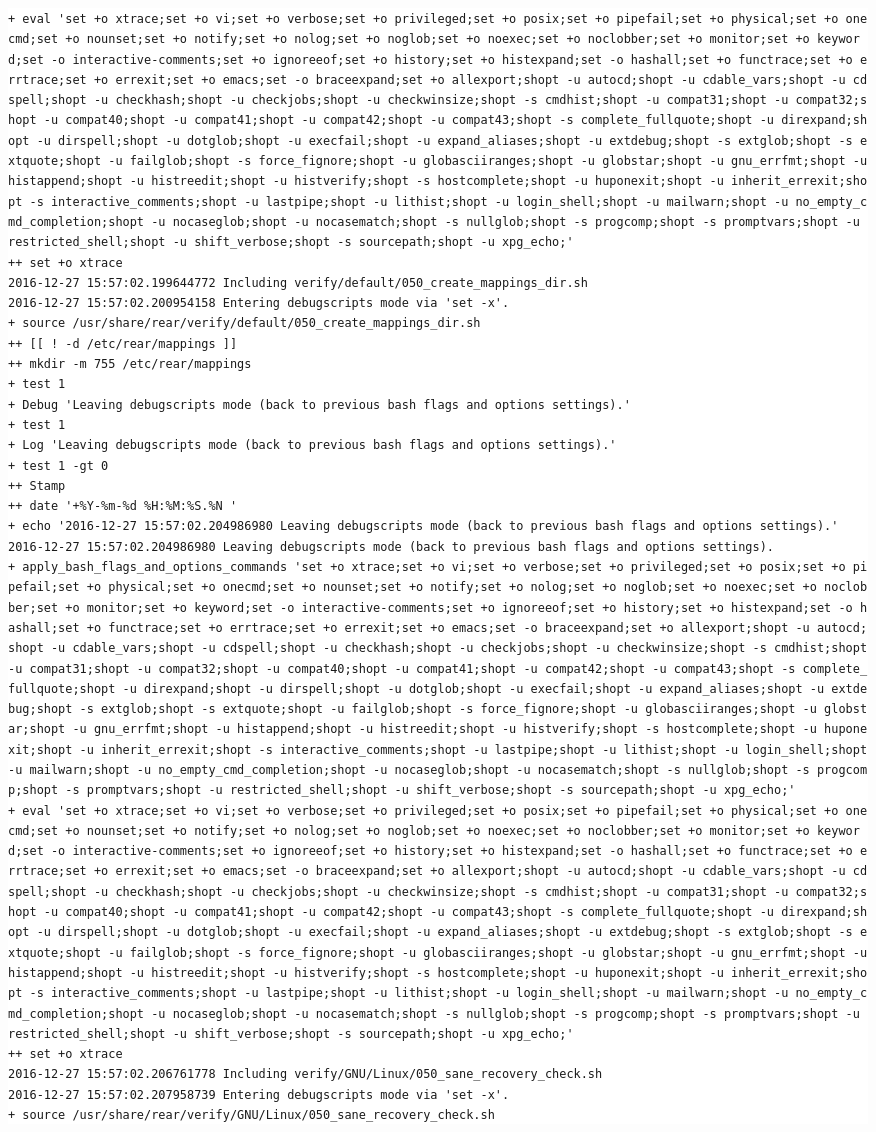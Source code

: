     + eval 'set +o xtrace;set +o vi;set +o verbose;set +o privileged;set +o posix;set +o pipefail;set +o physical;set +o onecmd;set +o nounset;set +o notify;set +o nolog;set +o noglob;set +o noexec;set +o noclobber;set +o monitor;set +o keyword;set -o interactive-comments;set +o ignoreeof;set +o history;set +o histexpand;set -o hashall;set +o functrace;set +o errtrace;set +o errexit;set +o emacs;set -o braceexpand;set +o allexport;shopt -u autocd;shopt -u cdable_vars;shopt -u cdspell;shopt -u checkhash;shopt -u checkjobs;shopt -u checkwinsize;shopt -s cmdhist;shopt -u compat31;shopt -u compat32;shopt -u compat40;shopt -u compat41;shopt -u compat42;shopt -u compat43;shopt -s complete_fullquote;shopt -u direxpand;shopt -u dirspell;shopt -u dotglob;shopt -u execfail;shopt -u expand_aliases;shopt -u extdebug;shopt -s extglob;shopt -s extquote;shopt -u failglob;shopt -s force_fignore;shopt -u globasciiranges;shopt -u globstar;shopt -u gnu_errfmt;shopt -u histappend;shopt -u histreedit;shopt -u histverify;shopt -s hostcomplete;shopt -u huponexit;shopt -u inherit_errexit;shopt -s interactive_comments;shopt -u lastpipe;shopt -u lithist;shopt -u login_shell;shopt -u mailwarn;shopt -u no_empty_cmd_completion;shopt -u nocaseglob;shopt -u nocasematch;shopt -s nullglob;shopt -s progcomp;shopt -s promptvars;shopt -u restricted_shell;shopt -u shift_verbose;shopt -s sourcepath;shopt -u xpg_echo;'
    ++ set +o xtrace
    2016-12-27 15:57:02.199644772 Including verify/default/050_create_mappings_dir.sh
    2016-12-27 15:57:02.200954158 Entering debugscripts mode via 'set -x'.
    + source /usr/share/rear/verify/default/050_create_mappings_dir.sh
    ++ [[ ! -d /etc/rear/mappings ]]
    ++ mkdir -m 755 /etc/rear/mappings
    + test 1
    + Debug 'Leaving debugscripts mode (back to previous bash flags and options settings).'
    + test 1
    + Log 'Leaving debugscripts mode (back to previous bash flags and options settings).'
    + test 1 -gt 0
    ++ Stamp
    ++ date '+%Y-%m-%d %H:%M:%S.%N '
    + echo '2016-12-27 15:57:02.204986980 Leaving debugscripts mode (back to previous bash flags and options settings).'
    2016-12-27 15:57:02.204986980 Leaving debugscripts mode (back to previous bash flags and options settings).
    + apply_bash_flags_and_options_commands 'set +o xtrace;set +o vi;set +o verbose;set +o privileged;set +o posix;set +o pipefail;set +o physical;set +o onecmd;set +o nounset;set +o notify;set +o nolog;set +o noglob;set +o noexec;set +o noclobber;set +o monitor;set +o keyword;set -o interactive-comments;set +o ignoreeof;set +o history;set +o histexpand;set -o hashall;set +o functrace;set +o errtrace;set +o errexit;set +o emacs;set -o braceexpand;set +o allexport;shopt -u autocd;shopt -u cdable_vars;shopt -u cdspell;shopt -u checkhash;shopt -u checkjobs;shopt -u checkwinsize;shopt -s cmdhist;shopt -u compat31;shopt -u compat32;shopt -u compat40;shopt -u compat41;shopt -u compat42;shopt -u compat43;shopt -s complete_fullquote;shopt -u direxpand;shopt -u dirspell;shopt -u dotglob;shopt -u execfail;shopt -u expand_aliases;shopt -u extdebug;shopt -s extglob;shopt -s extquote;shopt -u failglob;shopt -s force_fignore;shopt -u globasciiranges;shopt -u globstar;shopt -u gnu_errfmt;shopt -u histappend;shopt -u histreedit;shopt -u histverify;shopt -s hostcomplete;shopt -u huponexit;shopt -u inherit_errexit;shopt -s interactive_comments;shopt -u lastpipe;shopt -u lithist;shopt -u login_shell;shopt -u mailwarn;shopt -u no_empty_cmd_completion;shopt -u nocaseglob;shopt -u nocasematch;shopt -s nullglob;shopt -s progcomp;shopt -s promptvars;shopt -u restricted_shell;shopt -u shift_verbose;shopt -s sourcepath;shopt -u xpg_echo;'
    + eval 'set +o xtrace;set +o vi;set +o verbose;set +o privileged;set +o posix;set +o pipefail;set +o physical;set +o onecmd;set +o nounset;set +o notify;set +o nolog;set +o noglob;set +o noexec;set +o noclobber;set +o monitor;set +o keyword;set -o interactive-comments;set +o ignoreeof;set +o history;set +o histexpand;set -o hashall;set +o functrace;set +o errtrace;set +o errexit;set +o emacs;set -o braceexpand;set +o allexport;shopt -u autocd;shopt -u cdable_vars;shopt -u cdspell;shopt -u checkhash;shopt -u checkjobs;shopt -u checkwinsize;shopt -s cmdhist;shopt -u compat31;shopt -u compat32;shopt -u compat40;shopt -u compat41;shopt -u compat42;shopt -u compat43;shopt -s complete_fullquote;shopt -u direxpand;shopt -u dirspell;shopt -u dotglob;shopt -u execfail;shopt -u expand_aliases;shopt -u extdebug;shopt -s extglob;shopt -s extquote;shopt -u failglob;shopt -s force_fignore;shopt -u globasciiranges;shopt -u globstar;shopt -u gnu_errfmt;shopt -u histappend;shopt -u histreedit;shopt -u histverify;shopt -s hostcomplete;shopt -u huponexit;shopt -u inherit_errexit;shopt -s interactive_comments;shopt -u lastpipe;shopt -u lithist;shopt -u login_shell;shopt -u mailwarn;shopt -u no_empty_cmd_completion;shopt -u nocaseglob;shopt -u nocasematch;shopt -s nullglob;shopt -s progcomp;shopt -s promptvars;shopt -u restricted_shell;shopt -u shift_verbose;shopt -s sourcepath;shopt -u xpg_echo;'
    ++ set +o xtrace
    2016-12-27 15:57:02.206761778 Including verify/GNU/Linux/050_sane_recovery_check.sh
    2016-12-27 15:57:02.207958739 Entering debugscripts mode via 'set -x'.
    + source /usr/share/rear/verify/GNU/Linux/050_sane_recovery_check.sh